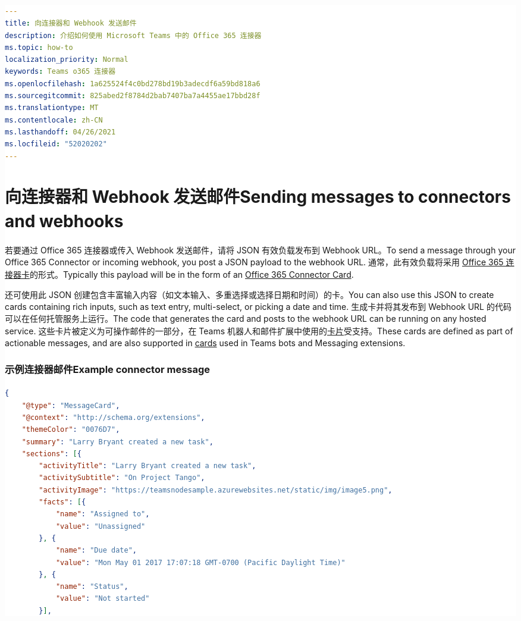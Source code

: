 ```yaml
---
title: 向连接器和 Webhook 发送邮件
description: 介绍如何使用 Microsoft Teams 中的 Office 365 连接器
ms.topic: how-to
localization_priority: Normal
keywords: Teams o365 连接器
ms.openlocfilehash: 1a625524f4c0bd278bd19b3adecdf6a59bd818a6
ms.sourcegitcommit: 825abed2f8784d2bab7407ba7a4455ae17bbd28f
ms.translationtype: MT
ms.contentlocale: zh-CN
ms.lasthandoff: 04/26/2021
ms.locfileid: "52020202"
---
```

# <a name="sending-messages-to-connectors-and-webhooks"></a><span data-ttu-id="fd3b9-104">向连接器和 Webhook 发送邮件</span><span class="sxs-lookup"><span data-stu-id="fd3b9-104">Sending messages to connectors and webhooks</span></span>

<span data-ttu-id="fd3b9-105">若要通过 Office 365 连接器或传入 Webhook 发送邮件，请将 JSON 有效负载发布到 Webhook URL。</span><span class="sxs-lookup"><span data-stu-id="fd3b9-105">To send a message through your Office 365 Connector or incoming webhook, you post a JSON payload to the webhook URL.</span></span> <span data-ttu-id="fd3b9-106">通常，此有效负载将采用 [Office 365 连接器卡](~/task-modules-and-cards/cards/cards-reference.md#office-365-connector-card)的形式。</span><span class="sxs-lookup"><span data-stu-id="fd3b9-106">Typically this payload will be in the form of an [Office 365 Connector Card](~/task-modules-and-cards/cards/cards-reference.md#office-365-connector-card).</span></span>

<span data-ttu-id="fd3b9-107">还可使用此 JSON 创建包含丰富输入内容（如文本输入、多重选择或选择日期和时间）的卡。</span><span class="sxs-lookup"><span data-stu-id="fd3b9-107">You can also use this JSON to create cards containing rich inputs, such as text entry, multi-select, or picking a date and time.</span></span> <span data-ttu-id="fd3b9-108">生成卡并将其发布到 Webhook URL 的代码可以在任何托管服务上运行。</span><span class="sxs-lookup"><span data-stu-id="fd3b9-108">The code that generates the card and posts to the webhook URL can be running on any hosted service.</span></span> <span data-ttu-id="fd3b9-109">这些卡片被定义为可操作邮件的一部分，在 Teams 机器人和邮件扩展中使用的[卡片](~/task-modules-and-cards/what-are-cards.md)受支持。</span><span class="sxs-lookup"><span data-stu-id="fd3b9-109">These cards are defined as part of actionable messages, and are also supported in [cards](~/task-modules-and-cards/what-are-cards.md) used in Teams bots and Messaging extensions.</span></span>

### <a name="example-connector-message"></a><span data-ttu-id="fd3b9-110">示例连接器邮件</span><span class="sxs-lookup"><span data-stu-id="fd3b9-110">Example connector message</span></span>

```json
{
    "@type": "MessageCard",
    "@context": "http://schema.org/extensions",
    "themeColor": "0076D7",
    "summary": "Larry Bryant created a new task",
    "sections": [{
        "activityTitle": "Larry Bryant created a new task",
        "activitySubtitle": "On Project Tango",
        "activityImage": "https://teamsnodesample.azurewebsites.net/static/img/image5.png",
        "facts": [{
            "name": "Assigned to",
            "value": "Unassigned"
        }, {
            "name": "Due date",
            "value": "Mon May 01 2017 17:07:18 GMT-0700 (Pacific Daylight Time)"
        }, {
            "name": "Status",
            "value": "Not started"
        }],
```